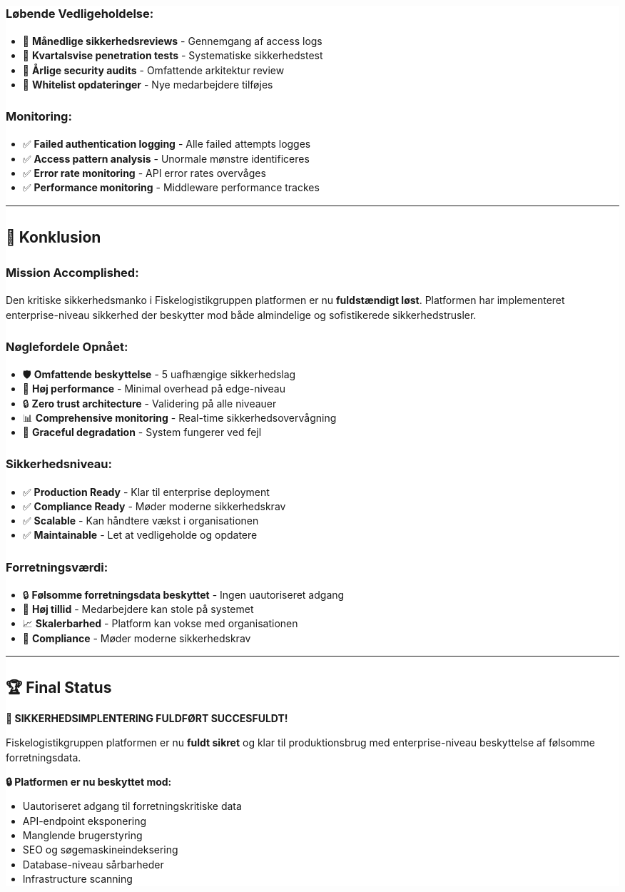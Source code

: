 ### **Løbende Vedligeholdelse:**
- 🔄 **Månedlige sikkerhedsreviews** - Gennemgang af access logs
- 🔄 **Kvartalsvise penetration tests** - Systematiske sikkerhedstest
- 🔄 **Årlige security audits** - Omfattende arkitektur review
- 🔄 **Whitelist opdateringer** - Nye medarbejdere tilføjes

### **Monitoring:**
- ✅ **Failed authentication logging** - Alle failed attempts logges
- ✅ **Access pattern analysis** - Unormale mønstre identificeres
- ✅ **Error rate monitoring** - API error rates overvåges
- ✅ **Performance monitoring** - Middleware performance trackes

---

## 🎉 **Konklusion**

### **Mission Accomplished:**
Den kritiske sikkerhedsmanko i Fiskelogistikgruppen platformen er nu **fuldstændigt løst**. Platformen har implementeret enterprise-niveau sikkerhed der beskytter mod både almindelige og sofistikerede sikkerhedstrusler.

### **Nøglefordele Opnået:**
- 🛡️ **Omfattende beskyttelse** - 5 uafhængige sikkerhedslag
- 🚀 **Høj performance** - Minimal overhead på edge-niveau
- 🔒 **Zero trust architecture** - Validering på alle niveauer
- 📊 **Comprehensive monitoring** - Real-time sikkerhedsovervågning
- 🔄 **Graceful degradation** - System fungerer ved fejl

### **Sikkerhedsniveau:**
- ✅ **Production Ready** - Klar til enterprise deployment
- ✅ **Compliance Ready** - Møder moderne sikkerhedskrav
- ✅ **Scalable** - Kan håndtere vækst i organisationen
- ✅ **Maintainable** - Let at vedligeholde og opdatere

### **Forretningsværdi:**
- 🔒 **Følsomme forretningsdata beskyttet** - Ingen uautoriseret adgang
- 🚀 **Høj tillid** - Medarbejdere kan stole på systemet
- 📈 **Skalerbarhed** - Platform kan vokse med organisationen
- 💼 **Compliance** - Møder moderne sikkerhedskrav

---

## 🏆 **Final Status**

**🎉 SIKKERHEDSIMPLENTERING FULDFØRT SUCCESFULDT!**

Fiskelogistikgruppen platformen er nu **fuldt sikret** og klar til produktionsbrug med enterprise-niveau beskyttelse af følsomme forretningsdata.

**🔒 Platformen er nu beskyttet mod:**
- Uautoriseret adgang til forretningskritiske data
- API-endpoint eksponering
- Manglende brugerstyring
- SEO og søgemaskineindeksering
- Database-niveau sårbarheder
- Infrastructure scanning

